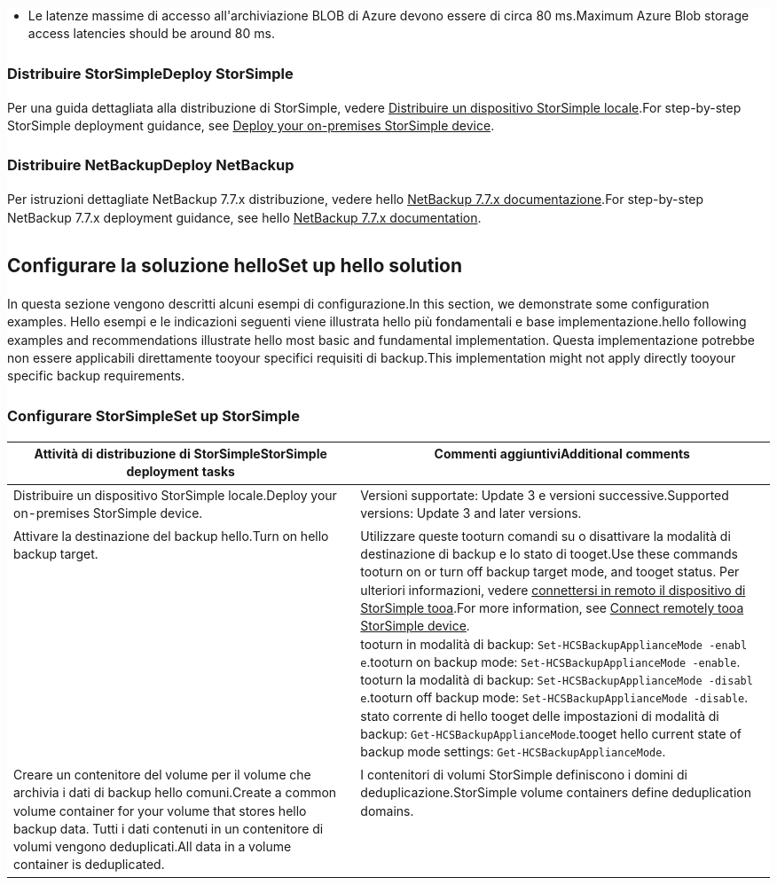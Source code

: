 -   <span data-ttu-id="3f756-221">Le latenze massime di accesso all'archiviazione BLOB di Azure devono essere di circa 80 ms.</span><span class="sxs-lookup"><span data-stu-id="3f756-221">Maximum Azure Blob storage access latencies should be around 80 ms.</span></span>

### <a name="deploy-storsimple"></a><span data-ttu-id="3f756-222">Distribuire StorSimple</span><span class="sxs-lookup"><span data-stu-id="3f756-222">Deploy StorSimple</span></span>

<span data-ttu-id="3f756-223">Per una guida dettagliata alla distribuzione di StorSimple, vedere [Distribuire un dispositivo StorSimple locale](storsimple-deployment-walkthrough-u2.md).</span><span class="sxs-lookup"><span data-stu-id="3f756-223">For step-by-step StorSimple deployment guidance, see [Deploy your on-premises StorSimple device](storsimple-deployment-walkthrough-u2.md).</span></span>

### <a name="deploy-netbackup"></a><span data-ttu-id="3f756-224">Distribuire NetBackup</span><span class="sxs-lookup"><span data-stu-id="3f756-224">Deploy NetBackup</span></span>

<span data-ttu-id="3f756-225">Per istruzioni dettagliate NetBackup 7.7.x distribuzione, vedere hello [NetBackup 7.7.x documentazione](http://www.veritas.com/docs/000094423).</span><span class="sxs-lookup"><span data-stu-id="3f756-225">For step-by-step NetBackup 7.7.x deployment guidance, see hello [NetBackup 7.7.x documentation](http://www.veritas.com/docs/000094423).</span></span>

## <a name="set-up-hello-solution"></a><span data-ttu-id="3f756-226">Configurare la soluzione hello</span><span class="sxs-lookup"><span data-stu-id="3f756-226">Set up hello solution</span></span>

<span data-ttu-id="3f756-227">In questa sezione vengono descritti alcuni esempi di configurazione.</span><span class="sxs-lookup"><span data-stu-id="3f756-227">In this section, we demonstrate some configuration examples.</span></span> <span data-ttu-id="3f756-228">Hello esempi e le indicazioni seguenti viene illustrata hello più fondamentali e base implementazione.</span><span class="sxs-lookup"><span data-stu-id="3f756-228">hello following examples and recommendations illustrate hello most basic and fundamental implementation.</span></span> <span data-ttu-id="3f756-229">Questa implementazione potrebbe non essere applicabili direttamente tooyour specifici requisiti di backup.</span><span class="sxs-lookup"><span data-stu-id="3f756-229">This implementation might not apply directly tooyour specific backup requirements.</span></span>

### <a name="set-up-storsimple"></a><span data-ttu-id="3f756-230">Configurare StorSimple</span><span class="sxs-lookup"><span data-stu-id="3f756-230">Set up StorSimple</span></span>

| <span data-ttu-id="3f756-231">Attività di distribuzione di StorSimple</span><span class="sxs-lookup"><span data-stu-id="3f756-231">StorSimple deployment tasks</span></span>  | <span data-ttu-id="3f756-232">Commenti aggiuntivi</span><span class="sxs-lookup"><span data-stu-id="3f756-232">Additional comments</span></span> |
|---|---|
| <span data-ttu-id="3f756-233">Distribuire un dispositivo StorSimple locale.</span><span class="sxs-lookup"><span data-stu-id="3f756-233">Deploy your on-premises StorSimple device.</span></span> | <span data-ttu-id="3f756-234">Versioni supportate: Update 3 e versioni successive.</span><span class="sxs-lookup"><span data-stu-id="3f756-234">Supported versions: Update 3 and later versions.</span></span> |
| <span data-ttu-id="3f756-235">Attivare la destinazione del backup hello.</span><span class="sxs-lookup"><span data-stu-id="3f756-235">Turn on hello backup target.</span></span> | <span data-ttu-id="3f756-236">Utilizzare queste tooturn comandi su o disattivare la modalità di destinazione di backup e lo stato di tooget.</span><span class="sxs-lookup"><span data-stu-id="3f756-236">Use these commands tooturn on or turn off backup target mode, and tooget status.</span></span> <span data-ttu-id="3f756-237">Per ulteriori informazioni, vedere [connettersi in remoto il dispositivo di StorSimple tooa](storsimple-remote-connect.md).</span><span class="sxs-lookup"><span data-stu-id="3f756-237">For more information, see [Connect remotely tooa StorSimple device](storsimple-remote-connect.md).</span></span></br> <span data-ttu-id="3f756-238">tooturn in modalità di backup: `Set-HCSBackupApplianceMode -enable`.</span><span class="sxs-lookup"><span data-stu-id="3f756-238">tooturn on backup mode: `Set-HCSBackupApplianceMode -enable`.</span></span> </br> <span data-ttu-id="3f756-239">tooturn la modalità di backup: `Set-HCSBackupApplianceMode -disable`.</span><span class="sxs-lookup"><span data-stu-id="3f756-239">tooturn off backup mode: `Set-HCSBackupApplianceMode -disable`.</span></span> </br> <span data-ttu-id="3f756-240">stato corrente di hello tooget delle impostazioni di modalità di backup: `Get-HCSBackupApplianceMode`.</span><span class="sxs-lookup"><span data-stu-id="3f756-240">tooget hello current state of backup mode settings: `Get-HCSBackupApplianceMode`.</span></span> |
| <span data-ttu-id="3f756-241">Creare un contenitore del volume per il volume che archivia i dati di backup hello comuni.</span><span class="sxs-lookup"><span data-stu-id="3f756-241">Create a common volume container for your volume that stores hello backup data.</span></span> <span data-ttu-id="3f756-242">Tutti i dati contenuti in un contenitore di volumi vengono deduplicati.</span><span class="sxs-lookup"><span data-stu-id="3f756-242">All data in a volume container is deduplicated.</span></span> | <span data-ttu-id="3f756-243">I contenitori di volumi StorSimple definiscono i domini di deduplicazione.</span><span class="sxs-lookup"><span data-stu-id="3f756-243">StorSimple volume containers define deduplication domains.</span></span>  |
